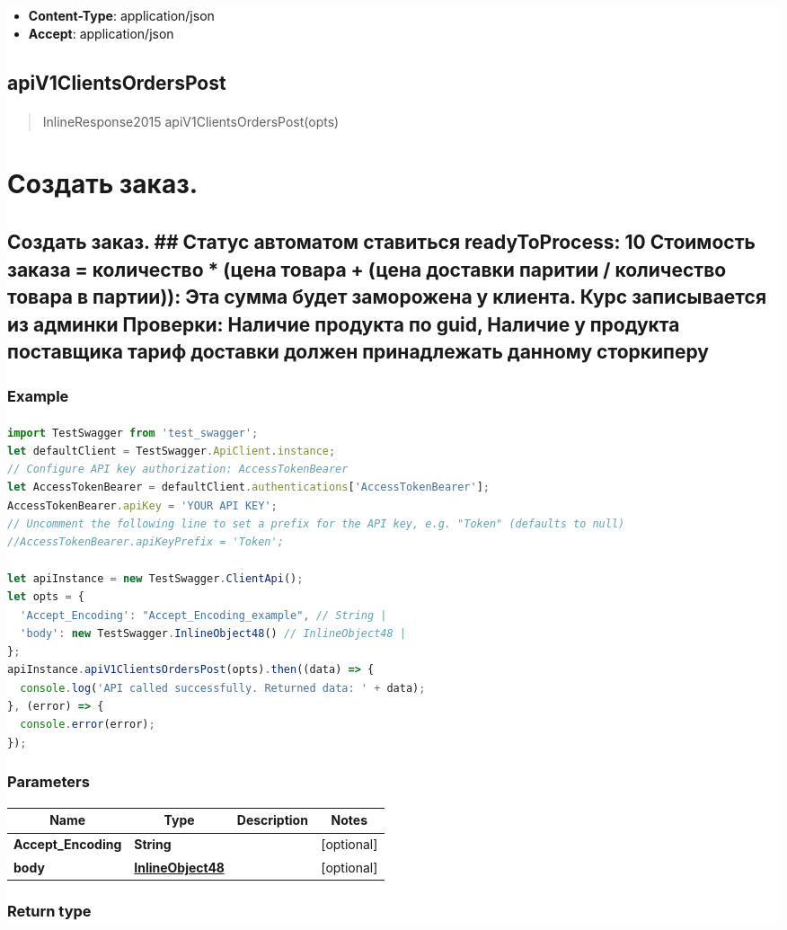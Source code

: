 - **Content-Type**: application/json
- **Accept**: application/json


## apiV1ClientsOrdersPost

> InlineResponse2015 apiV1ClientsOrdersPost(opts)

# Создать заказ.

## Создать заказ.   ## Статус автоматом ставиться readyToProcess: 10  Стоимость заказа &#x3D; количество * (цена товара + (цена доставки паритии / количество товара в партии)):  Эта сумма будет заморожена у клиента. Курс записывается из админки Проверки:  Наличие продукта по guid,  Наличие у продукта поставщика тариф доставки должен принадлежать данному сторкиперу

### Example

```javascript
import TestSwagger from 'test_swagger';
let defaultClient = TestSwagger.ApiClient.instance;
// Configure API key authorization: AccessTokenBearer
let AccessTokenBearer = defaultClient.authentications['AccessTokenBearer'];
AccessTokenBearer.apiKey = 'YOUR API KEY';
// Uncomment the following line to set a prefix for the API key, e.g. "Token" (defaults to null)
//AccessTokenBearer.apiKeyPrefix = 'Token';

let apiInstance = new TestSwagger.ClientApi();
let opts = {
  'Accept_Encoding': "Accept_Encoding_example", // String | 
  'body': new TestSwagger.InlineObject48() // InlineObject48 | 
};
apiInstance.apiV1ClientsOrdersPost(opts).then((data) => {
  console.log('API called successfully. Returned data: ' + data);
}, (error) => {
  console.error(error);
});

```

### Parameters


Name | Type | Description  | Notes
------------- | ------------- | ------------- | -------------
 **Accept_Encoding** | **String**|  | [optional] 
 **body** | [**InlineObject48**](InlineObject48.md)|  | [optional] 

### Return type
